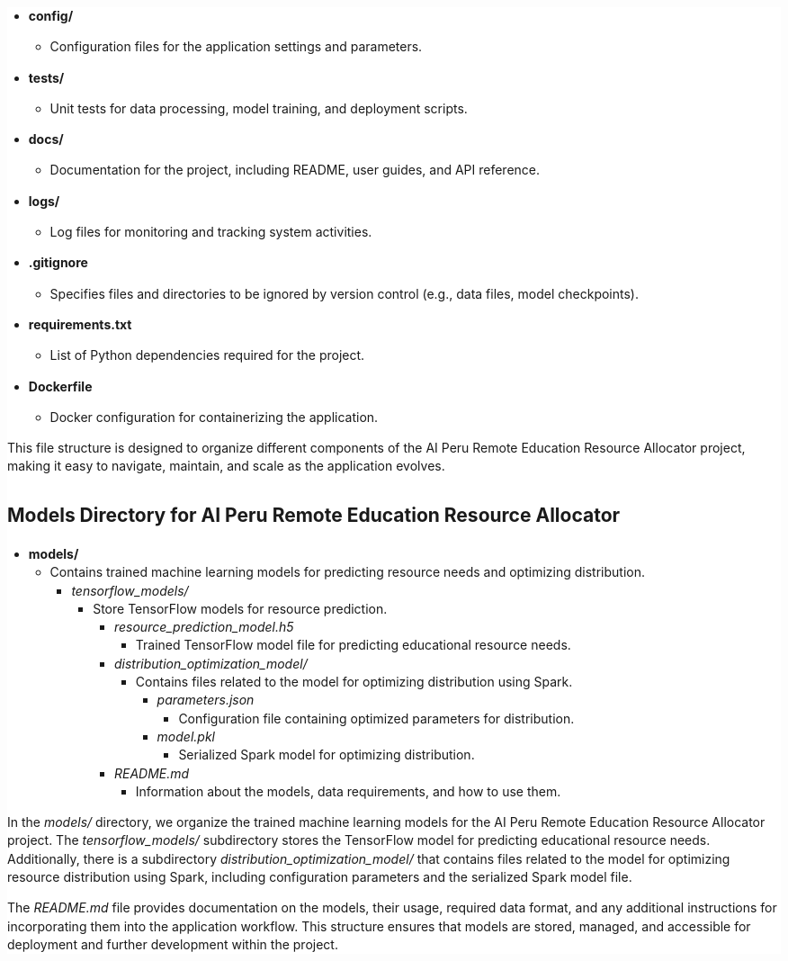 - **config/**
  - Configuration files for the application settings and parameters.
  
- **tests/**
  - Unit tests for data processing, model training, and deployment scripts.
  
- **docs/**
  - Documentation for the project, including README, user guides, and API reference.
  
- **logs/**
  - Log files for monitoring and tracking system activities.

- **.gitignore**
  - Specifies files and directories to be ignored by version control (e.g., data files, model checkpoints).

- **requirements.txt**
  - List of Python dependencies required for the project. 

- **Dockerfile**
  - Docker configuration for containerizing the application.

This file structure is designed to organize different components of the AI Peru Remote Education Resource Allocator project, making it easy to navigate, maintain, and scale as the application evolves.

## Models Directory for AI Peru Remote Education Resource Allocator

- **models/**
  - Contains trained machine learning models for predicting resource needs and optimizing distribution.
    - *tensorflow_models/*
      - Store TensorFlow models for resource prediction.
        - *resource_prediction_model.h5*
          - Trained TensorFlow model file for predicting educational resource needs.
        - *distribution_optimization_model/*
          - Contains files related to the model for optimizing distribution using Spark.
            - *parameters.json*
              - Configuration file containing optimized parameters for distribution.
            - *model.pkl*
              - Serialized Spark model for optimizing distribution.
        - *README.md*
          - Information about the models, data requirements, and how to use them.

In the *models/* directory, we organize the trained machine learning models for the AI Peru Remote Education Resource Allocator project. The *tensorflow_models/* subdirectory stores the TensorFlow model for predicting educational resource needs. Additionally, there is a subdirectory *distribution_optimization_model/* that contains files related to the model for optimizing resource distribution using Spark, including configuration parameters and the serialized Spark model file.

The *README.md* file provides documentation on the models, their usage, required data format, and any additional instructions for incorporating them into the application workflow. This structure ensures that models are stored, managed, and accessible for deployment and further development within the project.
